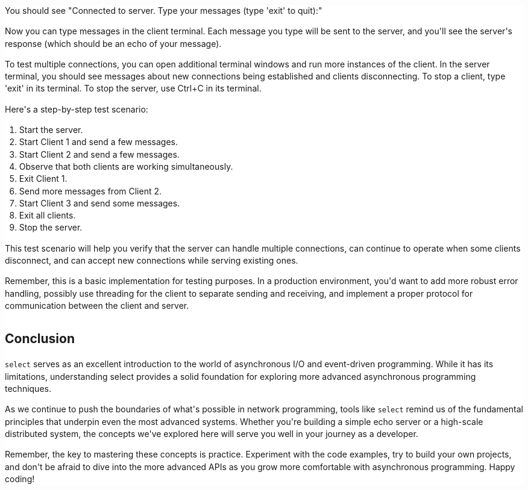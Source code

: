 You should see "Connected to server. Type your messages (type 'exit' to quit):"

Now you can type messages in the client terminal. Each message you type will be sent to the server, and you'll see the server's response (which should be an echo of your message).

To test multiple connections, you can open additional terminal windows and run more instances of the client.  In the server terminal, you should see messages about new connections being established and clients disconnecting. To stop a client, type 'exit' in its terminal. To stop the server, use Ctrl+C in its terminal.


Here's a step-by-step test scenario:

1. Start the server.
2. Start Client 1 and send a few messages.
3. Start Client 2 and send a few messages.
4. Observe that both clients are working simultaneously.
5. Exit Client 1.
6. Send more messages from Client 2.
7. Start Client 3 and send some messages.
8. Exit all clients.
9. Stop the server.


This test scenario will help you verify that the server can handle multiple connections, can continue to operate when some clients disconnect, and can accept new connections while serving existing ones.

Remember, this is a basic implementation for testing purposes. In a production environment, you'd want to add more robust error handling, possibly use threading for the client to separate sending and receiving, and implement a proper protocol for communication between the client and server.
<a id="conclusion"></a>
## Conclusion

`select` serves as an excellent introduction to the world of asynchronous I/O and event-driven programming. While it has its limitations, understanding select provides a solid foundation for exploring more advanced asynchronous programming techniques.

As we continue to push the boundaries of what's possible in network programming, tools like `select` remind us of the fundamental principles that underpin even the most advanced systems. Whether you're building a simple echo server or a high-scale distributed system, the concepts we've explored here will serve you well in your journey as a developer.

Remember, the key to mastering these concepts is practice. Experiment with the code examples, try to build your own projects, and don't be afraid to dive into the more advanced APIs as you grow more comfortable with asynchronous programming.
Happy coding!
